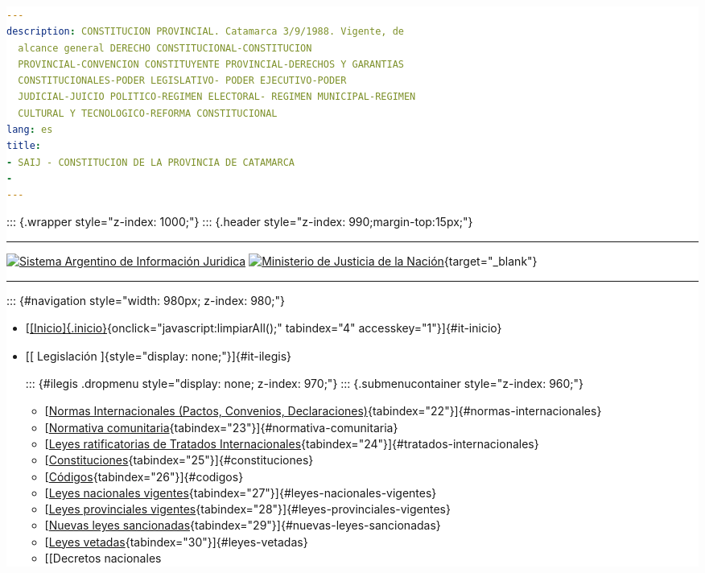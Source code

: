 ```yaml
---
description: CONSTITUCION PROVINCIAL. Catamarca 3/9/1988. Vigente, de
  alcance general DERECHO CONSTITUCIONAL-CONSTITUCION
  PROVINCIAL-CONVENCION CONSTITUYENTE PROVINCIAL-DERECHOS Y GARANTIAS
  CONSTITUCIONALES-PODER LEGISLATIVO- PODER EJECUTIVO-PODER
  JUDICIAL-JUICIO POLITICO-REGIMEN ELECTORAL- REGIMEN MUNICIPAL-REGIMEN
  CULTURAL Y TECNOLOGICO-REFORMA CONSTITUCIONAL
lang: es
title:
- SAIJ - CONSTITUCION DE LA PROVINCIA DE CATAMARCA
- 
---
```


::: {.wrapper style="z-index: 1000;"}
::: {.header style="z-index: 990;margin-top:15px;"}
  ------------------------------------------------------------------------------------------------------------------------------------------------------------------------------------------------------------------- ------------------------------------------------------------------------------------------------------------------------------------------------------------------------------------------------------------------------------
  [![Sistema Argentino de Información Juridica](./SAIJ%20-%20CONSTITUCION%20DE%20LA%20PROVINCIA%20DE%20CATAMARCA_files/saij-logo-bco.png "Sistema Argentino de Información Juridica")](http://www.saij.gob.ar/home)   [![Ministerio de Justicia de la Nación](./SAIJ%20-%20CONSTITUCION%20DE%20LA%20PROVINCIA%20DE%20CATAMARCA_files/MinJusticiaLogoColor-100.png "Ministerio de Justicia de la Nación")](http://www.jus.gob.ar/){target="_blank"}
  ------------------------------------------------------------------------------------------------------------------------------------------------------------------------------------------------------------------- ------------------------------------------------------------------------------------------------------------------------------------------------------------------------------------------------------------------------------

::: {#navigation style="width: 980px; z-index: 980;"}
-   [[[Inicio]{.inicio}](http://www.saij.gob.ar/home){onclick="javascript:limpiarAll();"
    tabindex="4" accesskey="1"}]{#it-inicio}
-   [[ Legislación ]{style="display: none;"}]{#it-ilegis}

    ::: {#ilegis .dropmenu style="display: none; z-index: 970;"}
    ::: {.submenucontainer style="z-index: 960;"}
    -   [[Normas Internacionales (Pactos, Convenios,
        Declaraciones)](http://www.saij.gob.ar/buscador/normas-internacionales){tabindex="22"}]{#normas-internacionales}
    -   [[Normativa
        comunitaria](http://www.saij.gob.ar/buscador/normativa-comunitaria){tabindex="23"}]{#normativa-comunitaria}
    -   [[Leyes ratificatorias de Tratados
        Internacionales](http://www.saij.gob.ar/tratados-internacionales){tabindex="24"}]{#tratados-internacionales}
    -   [[Constituciones](http://www.saij.gob.ar/buscador/constituciones){tabindex="25"}]{#constituciones}
    -   [[Códigos](http://www.saij.gob.ar/buscador/codigos){tabindex="26"}]{#codigos}
    -   [[Leyes nacionales
        vigentes](http://www.saij.gob.ar/buscador/leyes-nacionales-vigentes){tabindex="27"}]{#leyes-nacionales-vigentes}
    -   [[Leyes provinciales
        vigentes](http://www.saij.gob.ar/buscador/leyes-provinciales-vigentes){tabindex="28"}]{#leyes-provinciales-vigentes}
    -   [[Nuevas leyes
        sancionadas](http://www.saij.gob.ar/buscador/nuevas-leyes-sancionadas){tabindex="29"}]{#nuevas-leyes-sancionadas}
    -   [[Leyes
        vetadas](http://www.saij.gob.ar/buscador/leyes-vetadas){tabindex="30"}]{#leyes-vetadas}
    -   [[Decretos nacionales